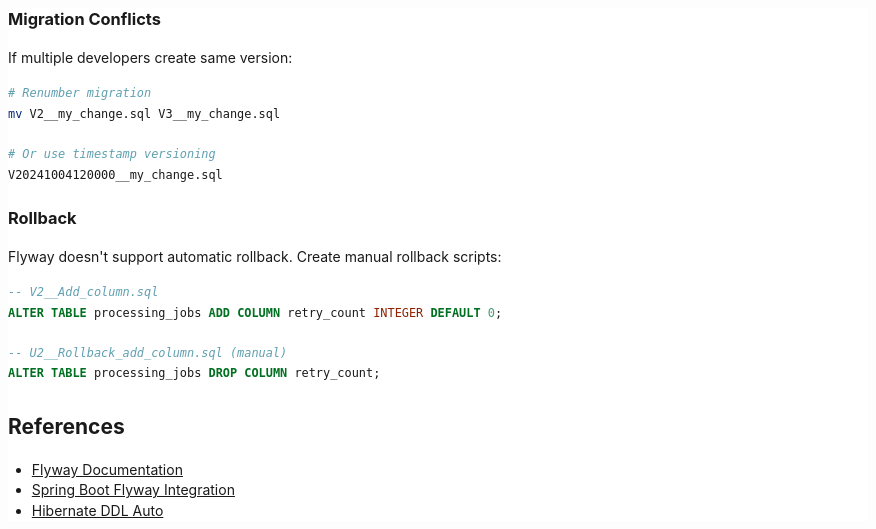 ### Migration Conflicts

If multiple developers create same version:

```bash
# Renumber migration
mv V2__my_change.sql V3__my_change.sql

# Or use timestamp versioning
V20241004120000__my_change.sql
```

### Rollback

Flyway doesn't support automatic rollback. Create manual rollback scripts:

```sql
-- V2__Add_column.sql
ALTER TABLE processing_jobs ADD COLUMN retry_count INTEGER DEFAULT 0;

-- U2__Rollback_add_column.sql (manual)
ALTER TABLE processing_jobs DROP COLUMN retry_count;
```

## References

- [Flyway Documentation](https://flywaydb.org/documentation/)
- [Spring Boot Flyway Integration](https://docs.spring.io/spring-boot/docs/current/reference/html/howto.html#howto.data-initialization.migration-tool.flyway)
- [Hibernate DDL Auto](https://docs.spring.io/spring-boot/docs/current/reference/html/howto.html#howto.data-initialization.using-hibernate)
